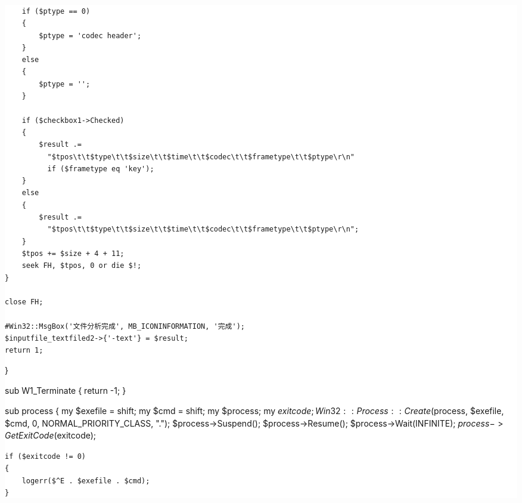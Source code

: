         if ($ptype == 0)
        {
            $ptype = 'codec header';
        }
        else
        {
            $ptype = '';
        }

        if ($checkbox1->Checked)
        {
            $result .=
              "$tpos\t\t$type\t\t$size\t\t$time\t\t$codec\t\t$frametype\t\t$ptype\r\n"
              if ($frametype eq 'key');
        }
        else
        {
            $result .=
              "$tpos\t\t$type\t\t$size\t\t$time\t\t$codec\t\t$frametype\t\t$ptype\r\n";
        }
        $tpos += $size + 4 + 11;
        seek FH, $tpos, 0 or die $!;
    }

    close FH;

    #Win32::MsgBox('文件分析完成', MB_ICONINFORMATION, '完成');
    $inputfile_textfiled2->{'-text'} = $result;
    return 1;
}

sub W1_Terminate
{
    return -1;
}

sub process
{
    my $exefile = shift;
    my $cmd     = shift;
    my $process;
    my $exitcode;
    Win32::Process::Create($process, $exefile, $cmd, 0, NORMAL_PRIORITY_CLASS,
                           ".");
    $process->Suspend();
    $process->Resume();
    $process->Wait(INFINITE);
    $process->GetExitCode($exitcode);

    if ($exitcode != 0)
    {
        logerr($^E . $exefile . $cmd);
    }

